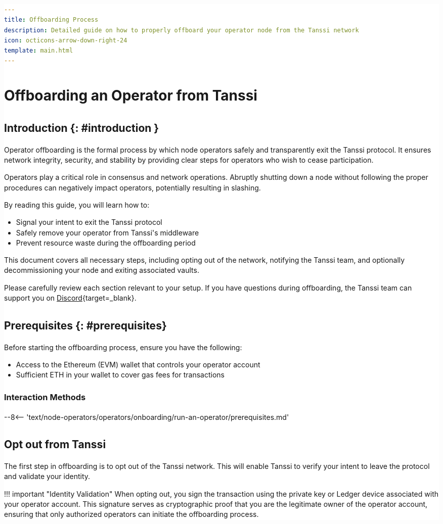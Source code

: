 ```yaml
---
title: Offboarding Process
description: Detailed guide on how to properly offboard your operator node from the Tanssi network
icon: octicons-arrow-down-right-24
template: main.html
---
```


# Offboarding an Operator from Tanssi

## Introduction {: #introduction }

Operator offboarding is the formal process by which node operators safely and transparently exit the Tanssi protocol. It ensures network integrity, security, and stability by providing clear steps for operators who wish to cease participation.

Operators play a critical role in consensus and network operations. Abruptly shutting down a node without following the proper procedures can negatively impact operators, potentially resulting in slashing.

By reading this guide, you will learn how to:

- Signal your intent to exit the Tanssi protocol
- Safely remove your operator from Tanssi's middleware
- Prevent resource waste during the offboarding period

This document covers all necessary steps, including opting out of the network, notifying the Tanssi team, and optionally decommissioning your node and exiting associated vaults.

Please carefully review each section relevant to your setup. If you have questions during offboarding, the Tanssi team can support you on [Discord](https://discord.gg/Jm2KH8xT7J){target=\_blank}.

## Prerequisites {: #prerequisites}

Before starting the offboarding process, ensure you have the following:

- Access to the Ethereum (EVM) wallet that controls your operator account
- Sufficient ETH in your wallet to cover gas fees for transactions

### Interaction Methods

--8<-- 'text/node-operators/operators/onboarding/run-an-operator/prerequisites.md'

## Opt out from Tanssi

The first step in offboarding is to opt out of the Tanssi network. This will enable Tanssi to verify your intent to leave the protocol and validate your identity.

!!! important "Identity Validation"
    When opting out, you sign the transaction using the private key or Ledger device associated with your operator account. This signature serves as cryptographic proof that you are the legitimate owner of the operator account, ensuring that only authorized operators can initiate the offboarding process.
